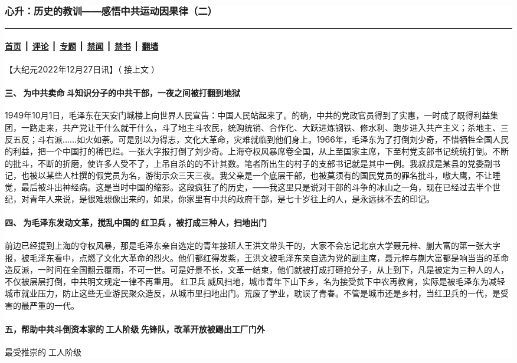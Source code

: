 ### 心升：历史的教训——感悟中共运动因果律（二）

---

#### [首页](../../../..?n13892402) &nbsp;|&nbsp; [评论](../../../../../epoch-comment?n13892402) &nbsp;|&nbsp; [专题](../../../../../epoch-special?n13892402) &nbsp;|&nbsp; [禁闻](../../../../../epoch-news?n13892402) &nbsp;|&nbsp; [禁书](../../../../../books?n13892402) &nbsp;|&nbsp; [翻墙](https://github.com/gfw-breaker/nogfw/blob/master/README.md?n13892402)


<div class="post_content" id="artbody" itemprop="articleBody">
 
 <p>
  【大纪元2022年12月27日讯】（
  <ok href="https://www.epochtimes.com/gb/22/12/23/n13890731.htm">
   接上文
  </ok>
  ）
 </p>
 <h4>
  三、
  <ok href="https://www.epochtimes.com/gb/tag/%E4%B8%BA%E4%B8%AD%E5%85%B1%E5%8D%96%E5%91%BD.html">
   为中共卖命
  </ok>
  斗知识分子的中共干部，一夜之间被打翻到地狱
 </h4>
 <p>
  1949年10月1日，毛泽东在天安门城楼上向世界人民宣告：中国人民站起来了。的确，中共的党政官员得到了实惠，一时成了既得利益集团，一路走来，共产党让干什么就干什么，斗了地主斗农民，统购统销、合作化、大跃进炼钢铁、修水利、跑步进入共产主义；杀地主、三反五反；斗右派……如火如荼。可是别以为得志，文化大革命，灾难就临到他们身上。1966年，毛泽东为了打倒刘少奇，不惜牺牲全国人民的利益，把一个中国打的稀巴烂。一张大字报打倒了刘少奇。上海夺权风暴席卷全国，从上至国家主席，下至村党支部书记统统打倒。不断的批斗，不断的折磨，使许多人受不了，上吊自杀的的不计其数。笔者所出生的村子的支部书记就是其中一例。我叔叔是某县的党委副书记，也被以某些人杜撰的假党员为名，游街示众三天三夜。我父亲是一个底层干部，也被莫须有的国民党员的罪名批斗，嗷大鹰，不让睡觉，最后被斗出神经病。这是当时中国的缩影。这段疯狂了的历史，——我这里只是说对干部的斗争的冰山之一角，现在已经过去半个世纪，对青年人来说，是很难想像出来的，如果，你家里有中共的政府干部，是七十岁往上的人，是永远抹不去的印记。
 </p>
 <h4>
  四、 为毛泽东发动文革，搅乱中国的
  <ok href="https://www.epochtimes.com/gb/tag/%E7%BA%A2%E5%8D%AB%E5%85%B5.html">
   红卫兵
  </ok>
  ，被打成三种人，扫地出门
 </h4>
 <p>
  前边已经提到上海的夺权风暴，那是毛泽东亲自选定的青年接班人王洪文带头干的，大家不会忘记北京大学聂元梓、蒯大富的第一张大字报，被毛泽东看中，点燃了文化大革命的烈火。他们都红得发紫，王洪文被毛泽东亲自选为党的副主席，聂元梓与蒯大富都是响当当的革命造反派，一时间在全国翻云覆雨，不可一世。可是好景不长，文革一结束，他们就被打成打砸抢分子，从上到下，凡是被定为三种人的人，不仅被层层打倒，中共明文规定一律不再重用。
  <ok href="https://www.epochtimes.com/gb/tag/%E7%BA%A2%E5%8D%AB%E5%85%B5.html">
   红卫兵
  </ok>
  威风扫地，城市青年下山下乡，名为接受贫下中农再教育，实际是被毛泽东为减轻城市就业压力，防止这些无业游民聚众造反，从城市里扫地出门。荒废了学业，耽误了青春。不管是城市还是乡村，当红卫兵的一代，是受害的最严重的一代。
 </p>
 <h4>
  五，帮助中共斗倒资本家的
  <ok href="https://www.epochtimes.com/gb/tag/%E5%B7%A5%E4%BA%BA%E9%98%B6%E7%BA%A7.html">
   工人阶级
  </ok>
  先锋队，改革开放被踢出工厂门外
 </h4>
 <p>
  最受推崇的
  <ok href="https://www.epochtimes.com/gb/tag/%E5%B7%A5%E4%BA%BA%E9%98%B6%E7%BA%A7.html">
   工人阶级
  </ok>